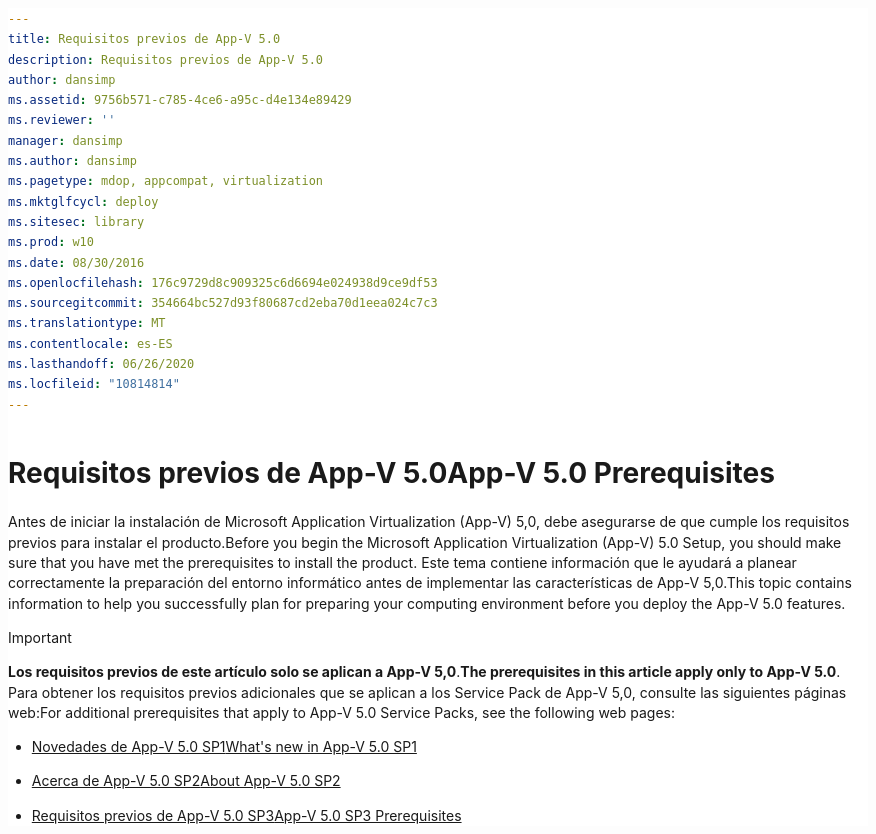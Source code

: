 ```yaml
---
title: Requisitos previos de App-V 5.0
description: Requisitos previos de App-V 5.0
author: dansimp
ms.assetid: 9756b571-c785-4ce6-a95c-d4e134e89429
ms.reviewer: ''
manager: dansimp
ms.author: dansimp
ms.pagetype: mdop, appcompat, virtualization
ms.mktglfcycl: deploy
ms.sitesec: library
ms.prod: w10
ms.date: 08/30/2016
ms.openlocfilehash: 176c9729d8c909325c6d6694e024938d9ce9df53
ms.sourcegitcommit: 354664bc527d93f80687cd2eba70d1eea024c7c3
ms.translationtype: MT
ms.contentlocale: es-ES
ms.lasthandoff: 06/26/2020
ms.locfileid: "10814814"
---
```

# <span data-ttu-id="a0817-103">Requisitos previos de App-V 5.0</span><span class="sxs-lookup"><span data-stu-id="a0817-103">App-V 5.0 Prerequisites</span></span>

<span data-ttu-id="a0817-104">Antes de iniciar la instalación de Microsoft Application Virtualization (App-V) 5,0, debe asegurarse de que cumple los requisitos previos para instalar el producto.</span><span class="sxs-lookup"><span data-stu-id="a0817-104">Before you begin the Microsoft Application Virtualization (App-V) 5.0 Setup, you should make sure that you have met the prerequisites to install the product.</span></span> <span data-ttu-id="a0817-105">Este tema contiene información que le ayudará a planear correctamente la preparación del entorno informático antes de implementar las características de App-V 5,0.</span><span class="sxs-lookup"><span data-stu-id="a0817-105">This topic contains information to help you successfully plan for preparing your computing environment before you deploy the App-V 5.0 features.</span></span>

> [!Important]
> <span data-ttu-id="a0817-106">**Los requisitos previos de este artículo solo se aplican a App-V 5,0**.</span><span class="sxs-lookup"><span data-stu-id="a0817-106">**The prerequisites in this article apply only to App-V 5.0**.</span></span> <span data-ttu-id="a0817-107">Para obtener los requisitos previos adicionales que se aplican a los Service Pack de App-V 5,0, consulte las siguientes páginas web:</span><span class="sxs-lookup"><span data-stu-id="a0817-107">For additional prerequisites that apply to App-V 5.0 Service Packs, see the following web pages:</span></span>

-   [<span data-ttu-id="a0817-108">Novedades de App-V 5.0 SP1</span><span class="sxs-lookup"><span data-stu-id="a0817-108">What's new in App-V 5.0 SP1</span></span>](whats-new-in-app-v-50-sp1.md)

-   [<span data-ttu-id="a0817-109">Acerca de App-V 5.0 SP2</span><span class="sxs-lookup"><span data-stu-id="a0817-109">About App-V 5.0 SP2</span></span>](about-app-v-50-sp2.md)

-   [<span data-ttu-id="a0817-110">Requisitos previos de App-V 5.0 SP3</span><span class="sxs-lookup"><span data-stu-id="a0817-110">App-V 5.0 SP3 Prerequisites</span></span>](app-v-50-sp3-prerequisites.md)

